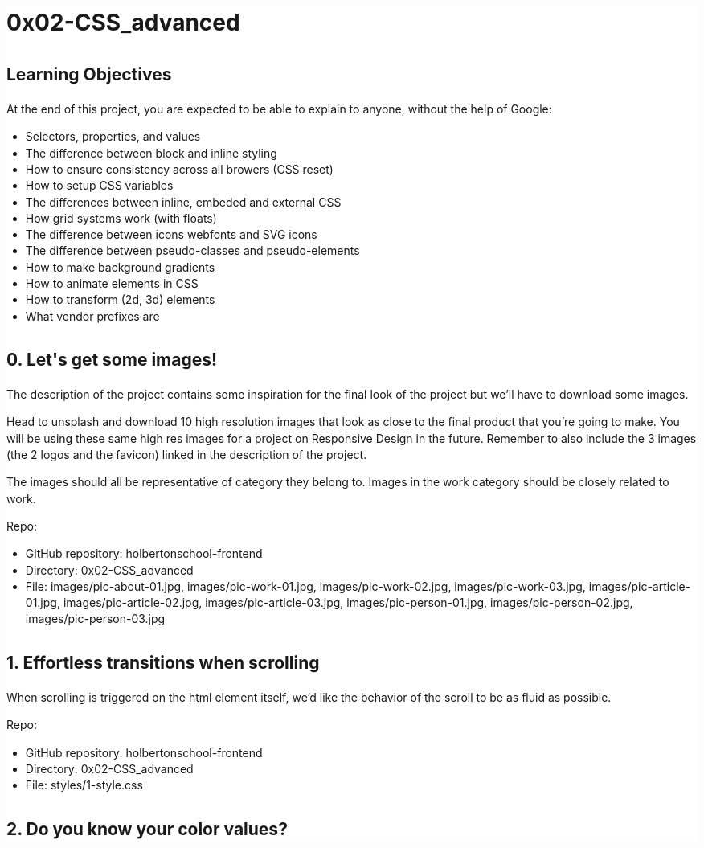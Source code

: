 # 0x02-CSS_advanced

## Learning Objectives
At the end of this project, you are expected to be able to explain to anyone, without the help of Google:

- Selectors, properties, and values
- The difference between block and inline styling
- How to ensure consistency across all browers (CSS reset)
- How to setup CSS variables
- The differences between inline, embeded and external CSS
- How grid systems work (with floats)
- The difference between icons webfonts and SVG icons
- The difference between pseudo-classes and pseudo-elements
- How to make background gradients
- How to animate elements in CSS
- How to transform (2d, 3d) elements
- What vendor prefixes are

## 0. Let's get some images!

The description of the project contains some inspiration for the final look of the project but we’ll have to download some images.

Head to unsplash and download 10 high resolution images that look as close to the final product that you’re going to make. You will be using these same high res images for a project on Responsive Design in the future. Remember to also include the 3 images (the 2 logos and the favicon) linked in the description of the project.

The images should all be representative of category they belong to. Images in the work category should be closely related to work.

Repo:

- GitHub repository: holbertonschool-frontend
- Directory: 0x02-CSS_advanced
- File: images/pic-about-01.jpg, images/pic-work-01.jpg, images/pic-work-02.jpg, images/pic-work-03.jpg, images/pic-article-01.jpg, images/pic-article-02.jpg, images/pic-article-03.jpg, images/pic-person-01.jpg, images/pic-person-02.jpg, images/pic-person-03.jpg
 
## 1. Effortless transitions when scrolling

When scrolling is triggered on the html element itself, we’d like the behavior of the scroll to be as fluid as possible.

Repo:

- GitHub repository: holbertonschool-frontend
- Directory: 0x02-CSS_advanced
- File: styles/1-style.css
 
## 2. Do you know your color values?
